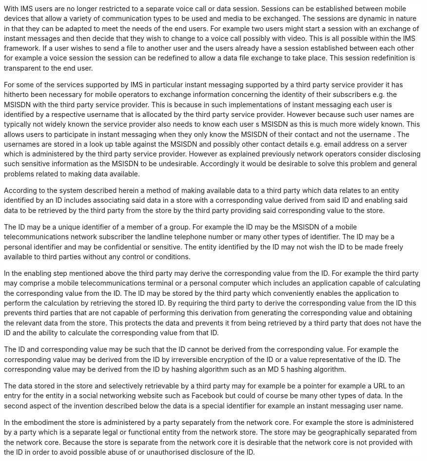 With IMS users are no longer restricted to a separate voice call or data session. Sessions can be established between mobile devices that allow a variety of communication types to be used and media to be exchanged. The sessions are dynamic in nature in that they can be adapted to meet the needs of the end users. For example two users might start a session with an exchange of instant messages and then decide that they wish to change to a voice call possibly with video. This is all possible within the IMS framework. If a user wishes to send a file to another user and the users already have a session established between each other for example a voice session the session can be redefined to allow a data file exchange to take place. This session redefinition is transparent to the end user.

For some of the services supported by IMS in particular instant messaging supported by a third party service provider it has hitherto been necessary for mobile operators to exchange information concerning the identity of their subscribers e.g. the MSISDN with the third party service provider. This is because in such implementations of instant messaging each user is identified by a respective username that is allocated by the third party service provider. However because such user names are typically not widely known the service provider also needs to know each user s MSISDN as this is much more widely known. This allows users to participate in instant messaging when they only know the MSISDN of their contact and not the username . The usernames are stored in a look up table against the MSISDN and possibly other contact details e.g. email address on a server which is administered by the third party service provider. However as explained previously network operators consider disclosing such sensitive information as the MSISDN to be undesirable. Accordingly it would be desirable to solve this problem and general problems related to making data available.

According to the system described herein a method of making available data to a third party which data relates to an entity identified by an ID includes associating said data in a store with a corresponding value derived from said ID and enabling said data to be retrieved by the third party from the store by the third party providing said corresponding value to the store.

The ID may be a unique identifier of a member of a group. For example the ID may be the MSISDN of a mobile telecommunications network subscriber the landline telephone number or many other types of identifier. The ID may be a personal identifier and may be confidential or sensitive. The entity identified by the ID may not wish the ID to be made freely available to third parties without any control or conditions.

In the enabling step mentioned above the third party may derive the corresponding value from the ID. For example the third party may comprise a mobile telecommunications terminal or a personal computer which includes an application capable of calculating the corresponding value from the ID. The ID may be stored by the third party which conveniently enables the application to perform the calculation by retrieving the stored ID. By requiring the third party to derive the corresponding value from the ID this prevents third parties that are not capable of performing this derivation from generating the corresponding value and obtaining the relevant data from the store. This protects the data and prevents it from being retrieved by a third party that does not have the ID and the ability to calculate the corresponding value from that ID.

The ID and corresponding value may be such that the ID cannot be derived from the corresponding value. For example the corresponding value may be derived from the ID by irreversible encryption of the ID or a value representative of the ID. The corresponding value may be derived from the ID by hashing algorithm such as an MD 5 hashing algorithm.

The data stored in the store and selectively retrievable by a third party may for example be a pointer for example a URL to an entry for the entity in a social networking website such as Facebook but could of course be many other types of data. In the second aspect of the invention described below the data is a special identifier for example an instant messaging user name.

In the embodiment the store is administered by a party separately from the network core. For example the store is administered by a party which is a separate legal or functional entity from the network store. The store may be geographically separated from the network core. Because the store is separate from the network core it is desirable that the network core is not provided with the ID in order to avoid possible abuse of or unauthorised disclosure of the ID.
